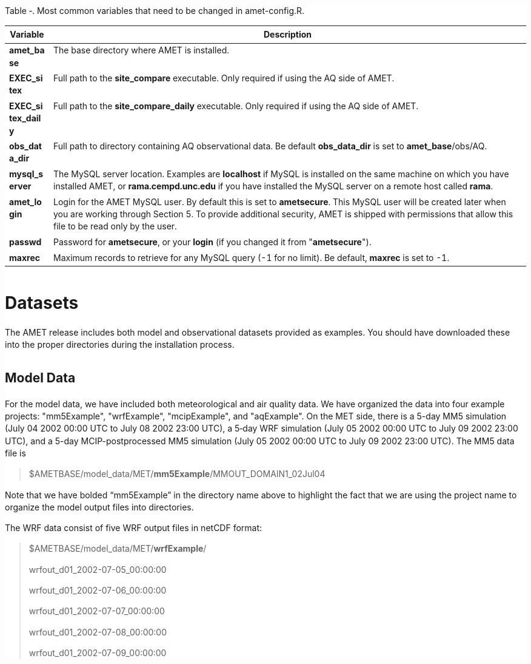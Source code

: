 <span id="_Toc199840993" class="anchor"></span>Table ‑. Most common
variables that need to be changed in amet-config.R.

| **Variable**   | **Description**                                                                                                                                                                                                                                                                                                                                                                  |
|----------------|----------------------------------------------------------------------------------------------------------------------------------------------------------------------------------------------------------------------------------------------------------------------------------------------------------------------------------------------------------------------------------|
| **amet_base**           | The base directory where AMET is installed. |
| **EXEC_sitex**          | Full path to the **site_compare** executable. Only required if using the AQ side of AMET. |
| **EXEC_sitex_daily**    | Full path to the **site_compare_daily** executable. Only required if using the AQ side of AMET. |
| **obs_data_dir**        | Full path to directory containing AQ observational data. Be default **obs_data_dir** is set to **amet_base**/obs/AQ. |
| **mysql_server**        | The MySQL server location. Examples are **localhost** if MySQL is installed on the same machine on which you have installed AMET, or **rama.cempd.unc.edu** if you have installed the MySQL server on a remote host called **rama**. |
| **amet_login**          | Login for the AMET MySQL user. By default this is set to **ametsecure**. This MySQL user will be created later when you are working through Section 5. To provide additional security, AMET is shipped with permissions that allow this file to be read only by the user. |
| **passwd**              | Password for **ametsecure**, or your **login** (if you changed it from "**ametsecure**"). |
| **maxrec**              | Maximum records to retrieve for any MySQL query (-1 for no limit). Be default, **maxrec** is set to -1.

Datasets
========

The AMET release includes both model and observational datasets provided
as examples. You should have downloaded these into the proper
directories during the installation process.

Model Data
----------

For the model data, we have included both meteorological and air quality
data. We have organized the data into four example projects:
"mm5Example", "wrfExample", "mcipExample", and "aqExample". On the MET
side, there is a 5-day MM5 simulation (July 04 2002 00:00 UTC to July 08
2002 23:00 UTC), a 5‑day WRF simulation (July 05 2002 00:00 UTC to July
09 2002 23:00 UTC), and a 5-day MCIP-postprocessed MM5 simulation (July
05 2002 00:00 UTC to July 09 2002 23:00 UTC). The MM5 data file is

> $AMETBASE/model\_data/MET/**mm5Example**/MMOUT\_DOMAIN1\_02Jul04

Note that we have bolded “mm5Example” in the directory name above to
highlight the fact that we are using the project name to organize the
model output files into directories.

The WRF data consist of five WRF output files in netCDF format:

> $AMETBASE/model\_data/MET/**wrfExample**/
>
> wrfout\_d01\_2002-07-05\_00:00:00
>
> wrfout\_d01\_2002-07-06\_00:00:00
>
> wrfout\_d01\_2002-07-07\_00:00:00
>
> wrfout\_d01\_2002-07-08\_00:00:00
>
> wrfout\_d01\_2002-07-09\_00:00:00
